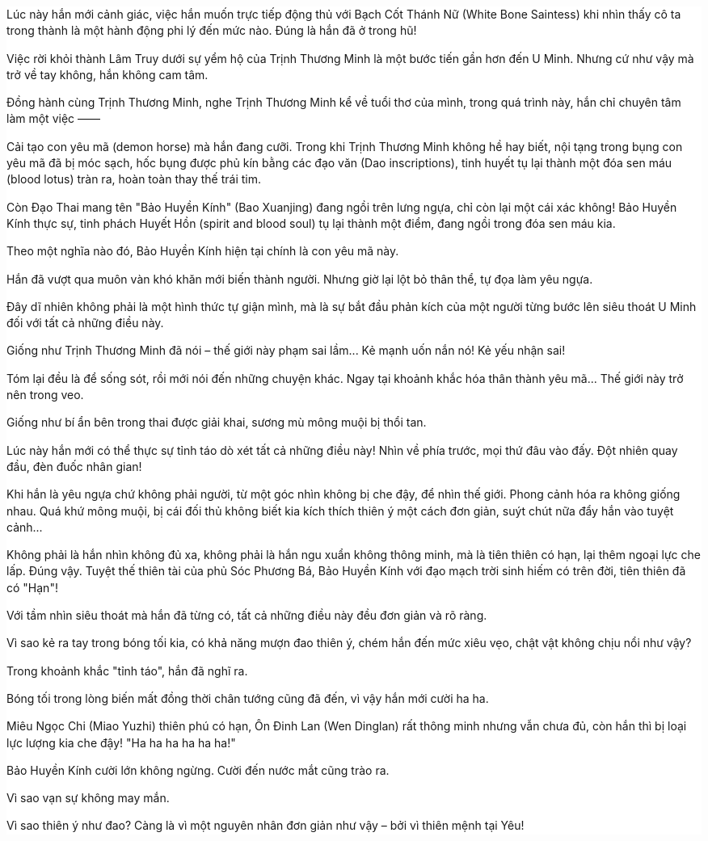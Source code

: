 Lúc này hắn mới cảnh giác, việc hắn muốn trực tiếp động thủ với Bạch Cốt Thánh Nữ (White Bone Saintess) khi nhìn thấy cô ta trong thành là một hành động phi lý đến mức nào. Đúng là hắn đã ở trong hũ!

Việc rời khỏi thành Lâm Truy dưới sự yểm hộ của Trịnh Thương Minh là một bước tiến gần hơn đến U Minh. Nhưng cứ như vậy mà trở về tay không, hắn không cam tâm.

Đồng hành cùng Trịnh Thương Minh, nghe Trịnh Thương Minh kể về tuổi thơ của mình, trong quá trình này, hắn chỉ chuyên tâm làm một việc ——

Cải tạo con yêu mã (demon horse) mà hắn đang cưỡi. Trong khi Trịnh Thương Minh không hề hay biết, nội tạng trong bụng con yêu mã đã bị móc sạch, hốc bụng được phủ kín bằng các đạo văn (Dao inscriptions), tinh huyết tụ lại thành một đóa sen máu (blood lotus) tràn ra, hoàn toàn thay thế trái tim.

Còn Đạo Thai mang tên "Bảo Huyền Kính" (Bao Xuanjing) đang ngồi trên lưng ngựa, chỉ còn lại một cái xác không! Bảo Huyền Kính thực sự, tinh phách Huyết Hồn (spirit and blood soul) tụ lại thành một điểm, đang ngồi trong đóa sen máu kia.

Theo một nghĩa nào đó, Bảo Huyền Kính hiện tại chính là con yêu mã này.

Hắn đã vượt qua muôn vàn khó khăn mới biến thành người. Nhưng giờ lại lột bỏ thân thể, tự đọa làm yêu ngựa.

Đây dĩ nhiên không phải là một hình thức tự giận mình, mà là sự bắt đầu phản kích của một người từng bước lên siêu thoát U Minh đối với tất cả những điều này.

Giống như Trịnh Thương Minh đã nói – thế giới này phạm sai lầm... Kẻ mạnh uốn nắn nó! Kẻ yếu nhận sai!

Tóm lại đều là để sống sót, rồi mới nói đến những chuyện khác. Ngay tại khoảnh khắc hóa thân thành yêu mã... Thế giới này trở nên trong veo.

Giống như bí ẩn bên trong thai được giải khai, sương mù mông muội bị thổi tan.

Lúc này hắn mới có thể thực sự tỉnh táo dò xét tất cả những điều này! Nhìn về phía trước, mọi thứ đâu vào đấy. Đột nhiên quay đầu, đèn đuốc nhân gian!

Khi hắn là yêu ngựa chứ không phải người, từ một góc nhìn không bị che đậy, để nhìn thế giới. Phong cảnh hóa ra không giống nhau. Quá khứ mông muội, bị cái đối thủ không biết kia kích thích thiên ý một cách đơn giản, suýt chút nữa đẩy hắn vào tuyệt cảnh...

Không phải là hắn nhìn không đủ xa, không phải là hắn ngu xuẩn không thông minh, mà là tiên thiên có hạn, lại thêm ngoại lực che lấp. Đúng vậy. Tuyệt thế thiên tài của phủ Sóc Phương Bá, Bảo Huyền Kính với đạo mạch trời sinh hiếm có trên đời, tiên thiên đã có "Hạn"!

Với tầm nhìn siêu thoát mà hắn đã từng có, tất cả những điều này đều đơn giản và rõ ràng.

Vì sao kẻ ra tay trong bóng tối kia, có khả năng mượn đao thiên ý, chém hắn đến mức xiêu vẹo, chật vật không chịu nổi như vậy?

Trong khoảnh khắc "tỉnh táo", hắn đã nghĩ ra.

Bóng tối trong lòng biến mất đồng thời chân tướng cũng đã đến, vì vậy hắn mới cười ha ha.

Miêu Ngọc Chi (Miao Yuzhi) thiên phú có hạn, Ôn Đinh Lan (Wen Dinglan) rất thông minh nhưng vẫn chưa đủ, còn hắn thì bị loại lực lượng kia che đậy! "Ha ha ha ha ha ha!"

Bảo Huyền Kính cười lớn không ngừng. Cười đến nước mắt cũng trào ra.

Vì sao vạn sự không may mắn.

Vì sao thiên ý như đao? Càng là vì một nguyên nhân đơn giản như vậy – bởi vì thiên mệnh tại Yêu!
